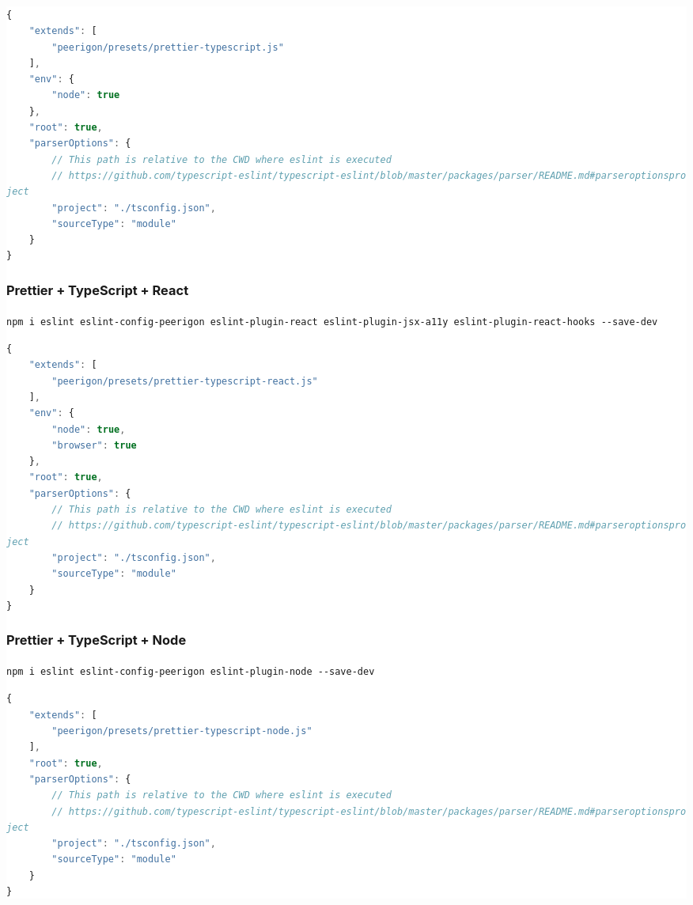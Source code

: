 ```js
{
    "extends": [
        "peerigon/presets/prettier-typescript.js"
    ],
    "env": {
        "node": true
    },
    "root": true,
    "parserOptions": {
        // This path is relative to the CWD where eslint is executed
        // https://github.com/typescript-eslint/typescript-eslint/blob/master/packages/parser/README.md#parseroptionsproject
        "project": "./tsconfig.json",
        "sourceType": "module"
    }
}
```

### Prettier + TypeScript + React

```
npm i eslint eslint-config-peerigon eslint-plugin-react eslint-plugin-jsx-a11y eslint-plugin-react-hooks --save-dev
```

```js
{
    "extends": [
        "peerigon/presets/prettier-typescript-react.js"
    ],
    "env": {
        "node": true,
        "browser": true
    },
    "root": true,
    "parserOptions": {
        // This path is relative to the CWD where eslint is executed
        // https://github.com/typescript-eslint/typescript-eslint/blob/master/packages/parser/README.md#parseroptionsproject
        "project": "./tsconfig.json",
        "sourceType": "module"
    }
}
```

### Prettier + TypeScript + Node

```
npm i eslint eslint-config-peerigon eslint-plugin-node --save-dev
```

```js
{
    "extends": [
        "peerigon/presets/prettier-typescript-node.js"
    ],
    "root": true,
    "parserOptions": {
        // This path is relative to the CWD where eslint is executed
        // https://github.com/typescript-eslint/typescript-eslint/blob/master/packages/parser/README.md#parseroptionsproject
        "project": "./tsconfig.json",
        "sourceType": "module"
    }
}
```